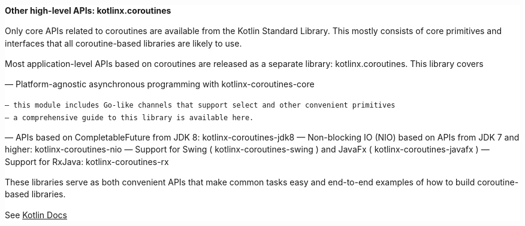 **Other high-level APIs: kotlinx.coroutines**

Only core APIs related to coroutines are available from the Kotlin Standard Library. This mostly consists of core primitives and
interfaces that all coroutine-based libraries are likely to use.

Most application-level APIs based on coroutines are released as a separate library: kotlinx.coroutines. This library covers

— Platform-agnostic asynchronous programming with kotlinx-coroutines-core

    — this module includes Go-like channels that support select and other convenient primitives 
    — a comprehensive guide to this library is available here.
    
— APIs based on CompletableFuture from JDK 8: kotlinx-coroutines-jdk8
— Non-blocking IO (NIO) based on APIs from JDK 7 and higher: kotlinx-coroutines-nio
— Support for Swing ( kotlinx-coroutines-swing ) and JavaFx ( kotlinx-coroutines-javafx ) 
— Support for RxJava: kotlinx-coroutines-rx

These libraries serve as both convenient APIs that make common tasks easy and end-to-end examples of how to build coroutine-based
 libraries.

See [Kotlin Docs](https://kotlinlang.org/docs/reference/ "Kotlin Docs")